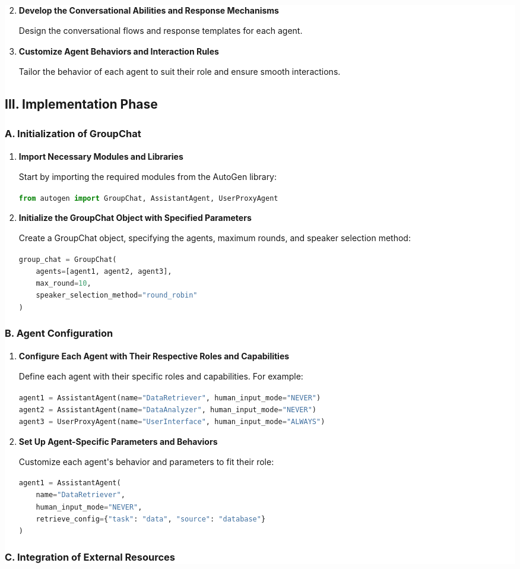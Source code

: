 2. **Develop the Conversational Abilities and Response Mechanisms**

   Design the conversational flows and response templates for each agent.

3. **Customize Agent Behaviors and Interaction Rules**

   Tailor the behavior of each agent to suit their role and ensure smooth interactions.

## III. Implementation Phase

### A. Initialization of GroupChat

1. **Import Necessary Modules and Libraries**

   Start by importing the required modules from the AutoGen library:

   ```python
   from autogen import GroupChat, AssistantAgent, UserProxyAgent
   ```

2. **Initialize the GroupChat Object with Specified Parameters**

   Create a GroupChat object, specifying the agents, maximum rounds, and speaker selection method:

   ```python
   group_chat = GroupChat(
       agents=[agent1, agent2, agent3],
       max_round=10,
       speaker_selection_method="round_robin"
   )
   ```

### B. Agent Configuration

1. **Configure Each Agent with Their Respective Roles and Capabilities**

   Define each agent with their specific roles and capabilities. For example:

   ```python
   agent1 = AssistantAgent(name="DataRetriever", human_input_mode="NEVER")
   agent2 = AssistantAgent(name="DataAnalyzer", human_input_mode="NEVER")
   agent3 = UserProxyAgent(name="UserInterface", human_input_mode="ALWAYS")
   ```

2. **Set Up Agent-Specific Parameters and Behaviors**

   Customize each agent's behavior and parameters to fit their role:

   ```python
   agent1 = AssistantAgent(
       name="DataRetriever",
       human_input_mode="NEVER",
       retrieve_config={"task": "data", "source": "database"}
   )
   ```

### C. Integration of External Resources
